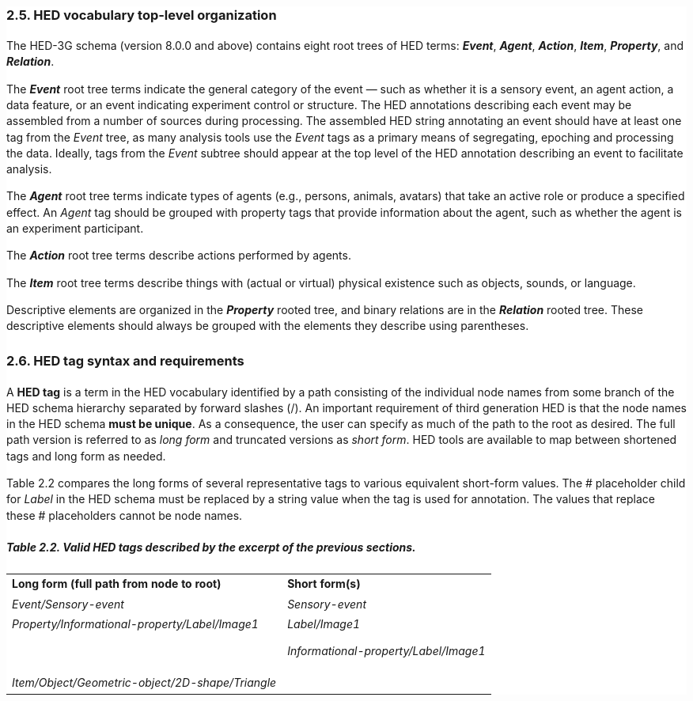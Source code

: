 
### 2.5. HED vocabulary top-level organization

The HED-3G schema (version 8.0.0 and above) contains eight root trees of HED terms: **_Event_**, **_Agent_**, **_Action_**, **_Item_**, **_Property_**, and **_Relation_**. 

The **_Event_** root tree terms indicate the general category of the event — such as whether it is a sensory event, an agent action, a data feature, or an event indicating experiment control or structure. The HED annotations describing each event may be assembled from a number of sources during processing. The assembled HED string annotating an event should have at least one tag from the _Event_ tree, as many analysis tools use the _Event_ tags as a primary means of segregating, epoching and processing the data. Ideally, tags from the _Event_ subtree should appear at the top level of the HED annotation describing an event to facilitate analysis.

The **_Agent_** root tree terms indicate types of agents (e.g., persons, animals, avatars)  that take an active role or produce a specified effect. An _Agent_ tag should be grouped with property tags that provide information about the agent, such as whether the agent is an experiment participant.

The **_Action_** root tree terms describe actions performed by agents. 

The **_Item_** root tree terms describe things with (actual or virtual) physical existence such as objects, sounds, or language. 

Descriptive elements are organized in the **_Property_** rooted tree, and binary relations are in the **_Relation_** rooted tree. These descriptive elements should always be grouped with the elements they describe using parentheses. 


### 2.6. HED tag syntax and requirements

A **HED tag** is a term in the HED vocabulary identified by a path consisting of the individual node names from some branch of the HED schema hierarchy separated by forward slashes (/). An important requirement of third generation HED is that the node names in the HED schema **must be unique**. As a consequence, the user can specify as much of the path to the root as desired. The full path version is referred to as _long form_ and truncated versions as _short form_. HED tools are available to map between shortened tags and  long form as needed. 

Table 2.2 compares the long forms of several representative tags to various equivalent short-form values. The # placeholder child for _Label_ in the HED schema must be replaced by a string value when the tag is used for annotation. The values that replace these # placeholders cannot be node names.


##### Table 2.2. Valid HED tags described by the excerpt of the previous sections.

<table>
  <tr>
   <td><strong>Long form (full path from node to root) </strong>
   </td>
   <td><strong>Short form(s)</strong>
   </td>
  </tr>
  <tr>
   <td><em>Event/Sensory-event</em>
   </td>
   <td><em>Sensory-event</em>
   </td>
  </tr>
  <tr>
   <td><em>Property/Informational-property/Label/Image1</em>
   </td>
   <td><em>Label/Image1</em>
<p>
<em>Informational-property/Label/Image1</em>
   </td>
  </tr>
  <tr>
   <td><em>Item/Object/Geometric-object/2D-shape/Triangle</em>